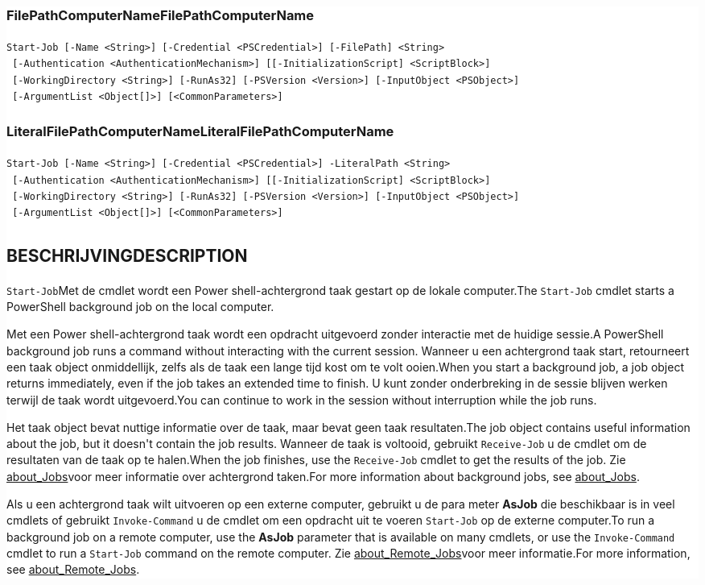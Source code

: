 ### <span data-ttu-id="b1008-109">FilePathComputerName</span><span class="sxs-lookup"><span data-stu-id="b1008-109">FilePathComputerName</span></span>

```
Start-Job [-Name <String>] [-Credential <PSCredential>] [-FilePath] <String>
 [-Authentication <AuthenticationMechanism>] [[-InitializationScript] <ScriptBlock>]
 [-WorkingDirectory <String>] [-RunAs32] [-PSVersion <Version>] [-InputObject <PSObject>]
 [-ArgumentList <Object[]>] [<CommonParameters>]
```

### <span data-ttu-id="b1008-110">LiteralFilePathComputerName</span><span class="sxs-lookup"><span data-stu-id="b1008-110">LiteralFilePathComputerName</span></span>

```
Start-Job [-Name <String>] [-Credential <PSCredential>] -LiteralPath <String>
 [-Authentication <AuthenticationMechanism>] [[-InitializationScript] <ScriptBlock>]
 [-WorkingDirectory <String>] [-RunAs32] [-PSVersion <Version>] [-InputObject <PSObject>]
 [-ArgumentList <Object[]>] [<CommonParameters>]
```

## <span data-ttu-id="b1008-111">BESCHRIJVING</span><span class="sxs-lookup"><span data-stu-id="b1008-111">DESCRIPTION</span></span>

<span data-ttu-id="b1008-112">`Start-Job`Met de cmdlet wordt een Power shell-achtergrond taak gestart op de lokale computer.</span><span class="sxs-lookup"><span data-stu-id="b1008-112">The `Start-Job` cmdlet starts a PowerShell background job on the local computer.</span></span>

<span data-ttu-id="b1008-113">Met een Power shell-achtergrond taak wordt een opdracht uitgevoerd zonder interactie met de huidige sessie.</span><span class="sxs-lookup"><span data-stu-id="b1008-113">A PowerShell background job runs a command without interacting with the current session.</span></span> <span data-ttu-id="b1008-114">Wanneer u een achtergrond taak start, retourneert een taak object onmiddellijk, zelfs als de taak een lange tijd kost om te volt ooien.</span><span class="sxs-lookup"><span data-stu-id="b1008-114">When you start a background job, a job object returns immediately, even if the job takes an extended time to finish.</span></span> <span data-ttu-id="b1008-115">U kunt zonder onderbreking in de sessie blijven werken terwijl de taak wordt uitgevoerd.</span><span class="sxs-lookup"><span data-stu-id="b1008-115">You can continue to work in the session without interruption while the job runs.</span></span>

<span data-ttu-id="b1008-116">Het taak object bevat nuttige informatie over de taak, maar bevat geen taak resultaten.</span><span class="sxs-lookup"><span data-stu-id="b1008-116">The job object contains useful information about the job, but it doesn't contain the job results.</span></span>
<span data-ttu-id="b1008-117">Wanneer de taak is voltooid, gebruikt `Receive-Job` u de cmdlet om de resultaten van de taak op te halen.</span><span class="sxs-lookup"><span data-stu-id="b1008-117">When the job finishes, use the `Receive-Job` cmdlet to get the results of the job.</span></span> <span data-ttu-id="b1008-118">Zie [about_Jobs](./About/about_Jobs.md)voor meer informatie over achtergrond taken.</span><span class="sxs-lookup"><span data-stu-id="b1008-118">For more information about background jobs, see [about_Jobs](./About/about_Jobs.md).</span></span>

<span data-ttu-id="b1008-119">Als u een achtergrond taak wilt uitvoeren op een externe computer, gebruikt u de para meter **AsJob** die beschikbaar is in veel cmdlets of gebruikt `Invoke-Command` u de cmdlet om een opdracht uit te voeren `Start-Job` op de externe computer.</span><span class="sxs-lookup"><span data-stu-id="b1008-119">To run a background job on a remote computer, use the **AsJob** parameter that is available on many cmdlets, or use the `Invoke-Command` cmdlet to run a `Start-Job` command on the remote computer.</span></span> <span data-ttu-id="b1008-120">Zie [about_Remote_Jobs](./About/about_Remote_Jobs.md)voor meer informatie.</span><span class="sxs-lookup"><span data-stu-id="b1008-120">For more information, see [about_Remote_Jobs](./About/about_Remote_Jobs.md).</span></span>
